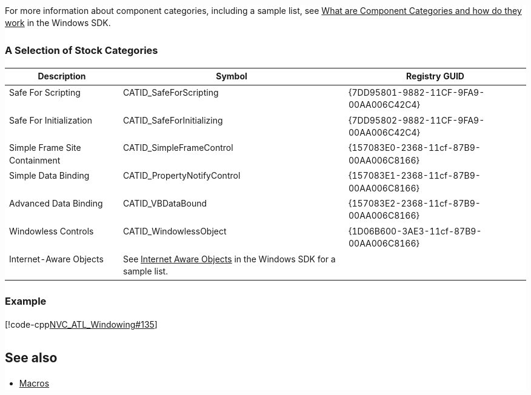For more information about component categories, including a sample list, see [What are Component Categories and how do they work](/windows/desktop/com/component-categories-and-how-they-work) in the Windows SDK.

### A Selection of Stock Categories

|Description|Symbol|Registry GUID|
|-----------------|------------|-------------------|
|Safe For Scripting|CATID_SafeForScripting|{7DD95801-9882-11CF-9FA9-00AA006C42C4}|
|Safe For Initialization|CATID_SafeForInitializing|{7DD95802-9882-11CF-9FA9-00AA006C42C4}|
|Simple Frame Site Containment|CATID_SimpleFrameControl|{157083E0-2368-11cf-87B9-00AA006C8166}|
|Simple Data Binding|CATID_PropertyNotifyControl|{157083E1-2368-11cf-87B9-00AA006C8166}|
|Advanced Data Binding|CATID_VBDataBound|{157083E2-2368-11cf-87B9-00AA006C8166}|
|Windowless Controls|CATID_WindowlessObject|{1D06B600-3AE3-11cf-87B9-00AA006C8166}|
|Internet-Aware Objects|See [Internet Aware Objects](/windows/desktop/com/internet-aware-objects) in the Windows SDK for a sample list.||

### Example

[!code-cpp[NVC_ATL_Windowing#135](../../atl/codesnippet/cpp/category-macros_2.h)]

## See also

- [Macros](../../atl/reference/atl-macros.md)
